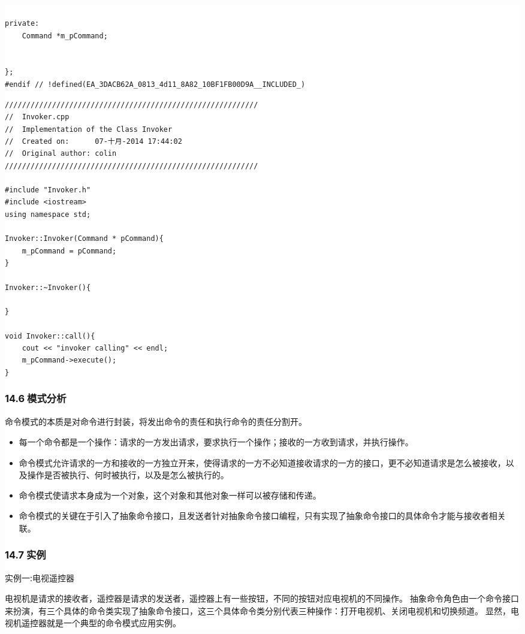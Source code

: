 ```

private:
	Command *m_pCommand;


};
#endif // !defined(EA_3DACB62A_0813_4d11_8A82_10BF1FB00D9A__INCLUDED_)
```

```
///////////////////////////////////////////////////////////
//  Invoker.cpp
//  Implementation of the Class Invoker
//  Created on:      07-十月-2014 17:44:02
//  Original author: colin
///////////////////////////////////////////////////////////

#include "Invoker.h"
#include <iostream>
using namespace std;

Invoker::Invoker(Command * pCommand){
	m_pCommand = pCommand;
}

Invoker::~Invoker(){

}

void Invoker::call(){
	cout << "invoker calling" << endl;
	m_pCommand->execute();
}
```

### 14.6 模式分析

命令模式的本质是对命令进行封装，将发出命令的责任和执行命令的责任分割开。

- 每一个命令都是一个操作：请求的一方发出请求，要求执行一个操作；接收的一方收到请求，并执行操作。

- 命令模式允许请求的一方和接收的一方独立开来，使得请求的一方不必知道接收请求的一方的接口，更不必知道请求是怎么被接收，以及操作是否被执行、何时被执行，以及是怎么被执行的。

- 命令模式使请求本身成为一个对象，这个对象和其他对象一样可以被存储和传递。

- 命令模式的关键在于引入了抽象命令接口，且发送者针对抽象命令接口编程，只有实现了抽象命令接口的具体命令才能与接收者相关联。


### 14.7 实例

实例一:电视遥控器

电视机是请求的接收者，遥控器是请求的发送者，遥控器上有一些按钮，不同的按钮对应电视机的不同操作。
抽象命令角色由一个命令接口来扮演，有三个具体的命令类实现了抽象命令接口，这三个具体命令类分别代表三种操作：打开电视机、关闭电视机和切换频道。
显然，电视机遥控器就是一个典型的命令模式应用实例。
